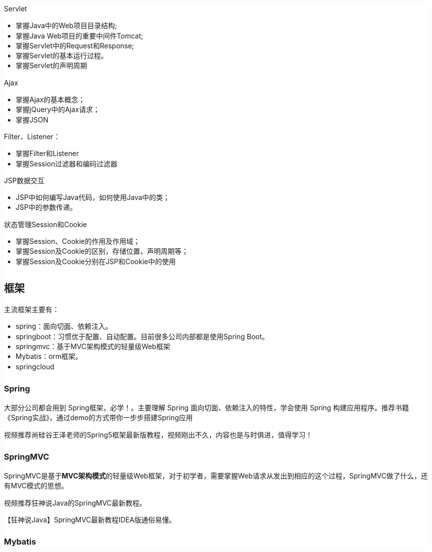 Servlet

*   掌握Java中的Web项目目录结构;
*   掌握Java Web项目的重要中间件Tomcat;
*   掌握Servlet中的Request和Response;
*   掌握Servlet的基本运行过程。
*   掌握Servlet的声明周期

Ajax

*   掌握Ajax的基本概念；
*   掌握jQuery中的Ajax请求；
*   掌握JSON

Filter、Listener：

*   掌握Filter和Listener
*   掌握Session过滤器和编码过滤器

JSP数据交互

*   JSP中如何编写Java代码，如何使用Java中的类；
*   JSP中的参数传递。

状态管理Session和Cookie

*   掌握Session、Cookie的作用及作用域；
*   掌握Session及Cookie的区别，存储位置，声明周期等；
*   掌握Session及Cookie分别在JSP和Cookie中的使用

框架
--

主流框架主要有：

*   spring：面向切面、依赖注入。
*   springboot：习惯优于配置、自动配置。目前很多公司内部都是使用Spring Boot。
*   springmvc：基于MVC架构模式的轻量级Web框架
*   Mybatis：orm框架。
*   springcloud

### Spring

大部分公司都会用到 Spring框架，必学！。主要理解 Spring 面向切面、依赖注入的特性，学会使用 Spring 构建应用程序。推荐书籍《Spring实战》，通过demo的方式带你一步步搭建Spring应用

视频推荐尚硅谷王泽老师的Spring5框架最新版教程，视频刚出不久，内容也是与时俱进，值得学习！

### SpringMVC

SpringMVC是基于**MVC架构模式**的轻量级Web框架，对于初学者，需要掌握Web请求从发出到相应的这个过程，SpringMVC做了什么，还有MVC模式的思想。

视频推荐狂神说Java的SpringMVC最新教程。

【狂神说Java】SpringMVC最新教程IDEA版通俗易懂。

### Mybatis
